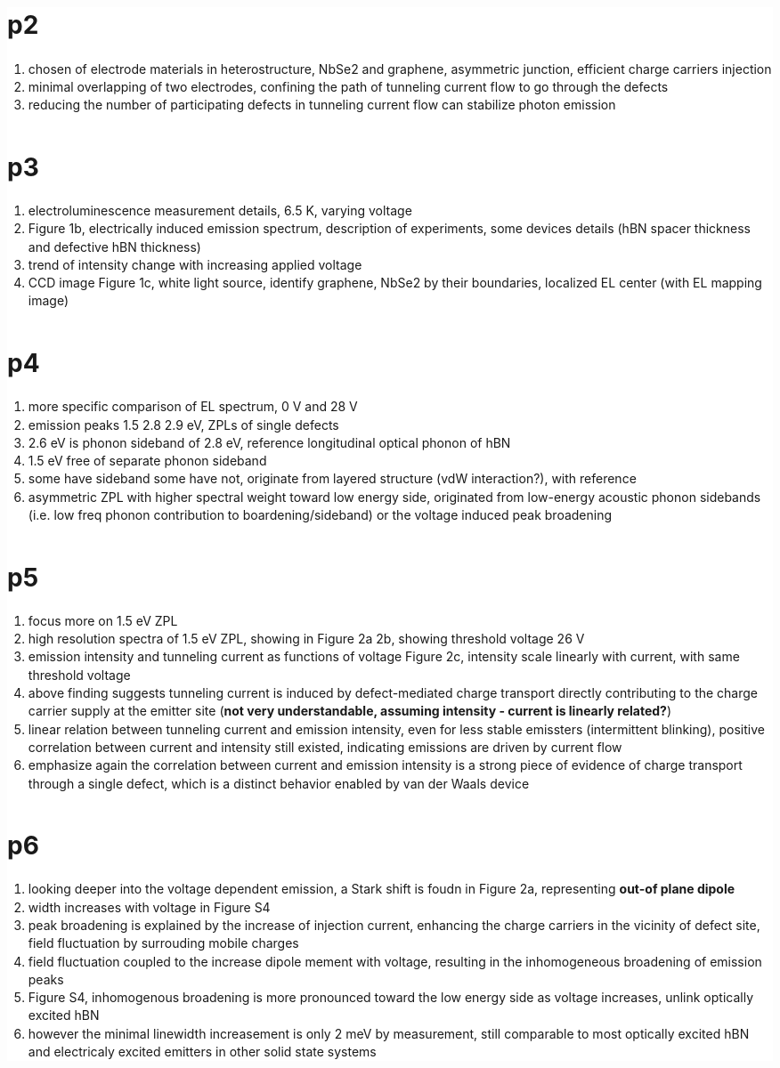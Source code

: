 p2
=====
1. chosen of electrode materials in heterostructure, NbSe2 and graphene, asymmetric junction, efficient charge carriers injection
2. minimal overlapping of two electrodes, confining the path of tunneling current flow to go through the defects
3. reducing the number of participating defects in tunneling current flow can stabilize photon emission

p3
=====
1. electroluminescence measurement details, 6.5 K, varying voltage
2. Figure 1b, electrically induced emission spectrum, description of experiments, some devices details (hBN spacer thickness and defective hBN thickness)
3. trend of intensity change with increasing applied voltage
4. CCD image Figure 1c, white light source, identify graphene, NbSe2 by their boundaries, localized EL center (with EL mapping image)

p4
=====
1. more specific comparison of EL spectrum, 0 V and 28 V
2. emission peaks 1.5 2.8 2.9 eV, ZPLs of single defects
3. 2.6 eV is phonon sideband of 2.8 eV, reference longitudinal optical phonon of hBN
4. 1.5 eV free of separate phonon sideband
5. some have sideband some have not, originate from layered structure (vdW interaction?), with reference
6. asymmetric ZPL with higher spectral weight toward low energy side, originated from low-energy acoustic phonon sidebands (i.e. low freq phonon contribution to boardening/sideband) or the voltage induced peak broadening

p5
=====
1. focus more on 1.5 eV ZPL
2. high resolution spectra of 1.5 eV ZPL, showing in Figure 2a 2b, showing threshold voltage 26 V
3. emission intensity and tunneling current as functions of voltage Figure 2c, intensity scale linearly with current, with same threshold voltage
4. above finding suggests tunneling current is induced by defect-mediated charge transport directly contributing to the charge carrier supply at the emitter site (**not very understandable, assuming intensity - current is linearly related?**)
5. linear relation between tunneling current and emission intensity, even for less stable emissters (intermittent blinking), positive correlation between current and intensity still existed, indicating emissions are driven by current flow
6. emphasize again the correlation between current and emission intensity is a strong piece of evidence of charge transport through a single defect, which is a distinct behavior enabled by van der Waals device

p6
=====
1. looking deeper into the voltage dependent emission, a Stark shift is foudn in Figure 2a, representing **out-of plane dipole**
2. width increases with voltage in Figure S4
3. peak broadening is explained by the increase of injection current, enhancing the charge carriers in the vicinity of defect site, field fluctuation by surrouding mobile charges
4. field fluctuation coupled to the increase dipole mement with voltage, resulting in the inhomogeneous broadening of emission peaks
5. Figure S4, inhomogenous broadening is more pronounced toward the low energy side as voltage increases, unlink optically excited hBN
6. however the minimal linewidth increasement is only 2 meV by measurement, still comparable to most optically excited hBN and electricaly excited emitters in other solid state systems
